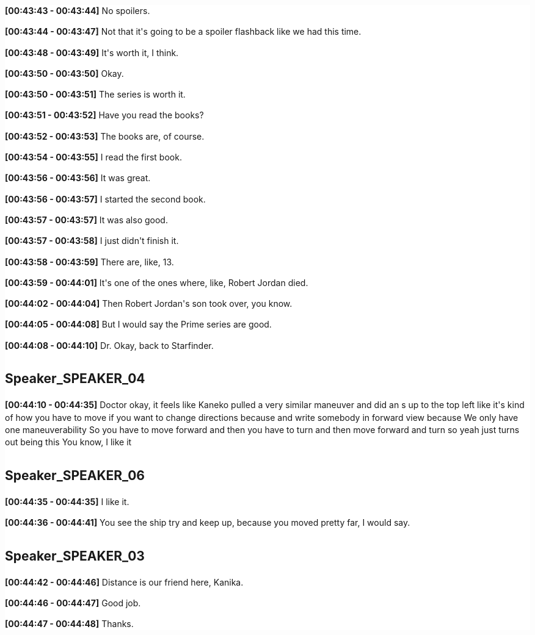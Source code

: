 **[00:43:43 - 00:43:44]** No spoilers.

**[00:43:44 - 00:43:47]** Not that it's going to be a spoiler flashback like we had this time.

**[00:43:48 - 00:43:49]** It's worth it, I think.

**[00:43:50 - 00:43:50]** Okay.

**[00:43:50 - 00:43:51]** The series is worth it.

**[00:43:51 - 00:43:52]** Have you read the books?

**[00:43:52 - 00:43:53]** The books are, of course.

**[00:43:54 - 00:43:55]** I read the first book.

**[00:43:56 - 00:43:56]** It was great.

**[00:43:56 - 00:43:57]** I started the second book.

**[00:43:57 - 00:43:57]** It was also good.

**[00:43:57 - 00:43:58]** I just didn't finish it.

**[00:43:58 - 00:43:59]** There are, like, 13.

**[00:43:59 - 00:44:01]** It's one of the ones where, like, Robert Jordan died.

**[00:44:02 - 00:44:04]** Then Robert Jordan's son took over, you know.

**[00:44:05 - 00:44:08]** But I would say the Prime series are good.

**[00:44:08 - 00:44:10]** Dr. Okay, back to Starfinder.


## Speaker_SPEAKER_04

**[00:44:10 - 00:44:35]** Doctor okay, it feels like Kaneko pulled a very similar maneuver and did an s up to the top left like it's kind of how you have to move if you want to change directions because and write somebody in forward view because We only have one maneuverability So you have to move forward and then you have to turn and then move forward and turn so yeah just turns out being this You know, I like it


## Speaker_SPEAKER_06

**[00:44:35 - 00:44:35]** I like it.

**[00:44:36 - 00:44:41]** You see the ship try and keep up, because you moved pretty far, I would say.


## Speaker_SPEAKER_03

**[00:44:42 - 00:44:46]** Distance is our friend here, Kanika.

**[00:44:46 - 00:44:47]** Good job.

**[00:44:47 - 00:44:48]** Thanks.

